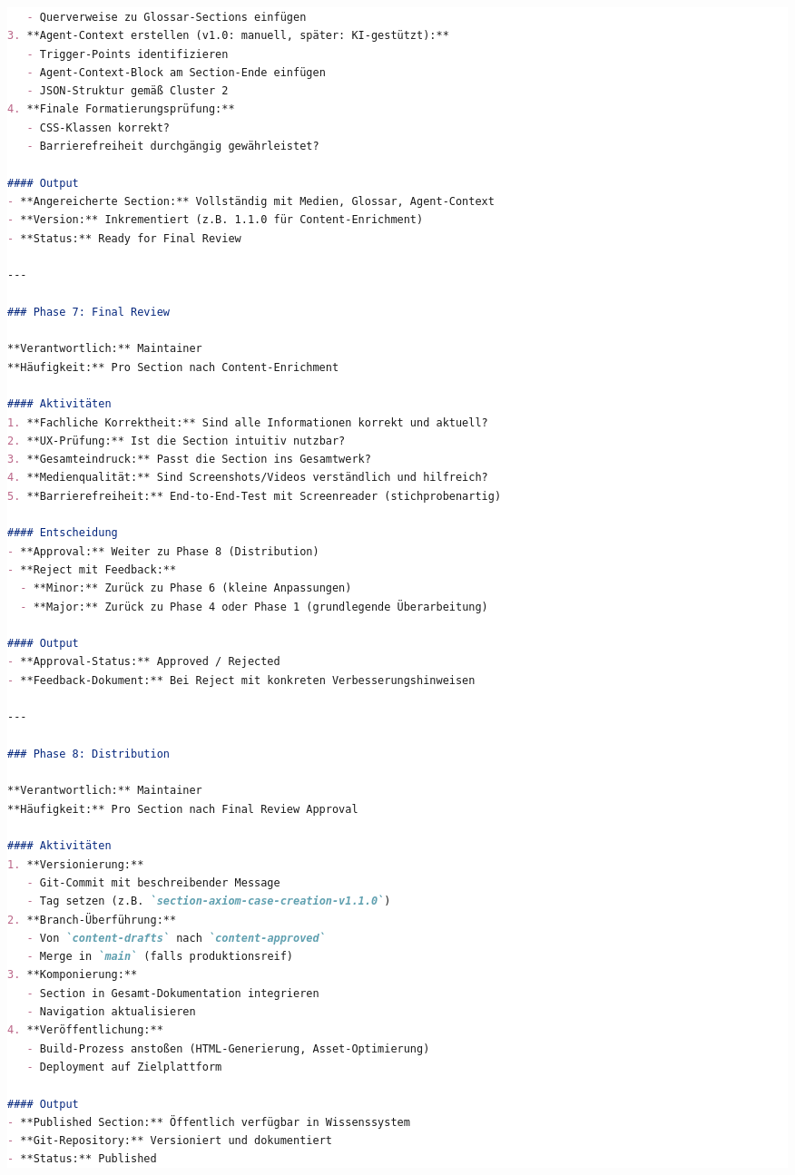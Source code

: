````markdown
   - Querverweise zu Glossar-Sections einfügen
3. **Agent-Context erstellen (v1.0: manuell, später: KI-gestützt):**
   - Trigger-Points identifizieren
   - Agent-Context-Block am Section-Ende einfügen
   - JSON-Struktur gemäß Cluster 2
4. **Finale Formatierungsprüfung:**
   - CSS-Klassen korrekt?
   - Barrierefreiheit durchgängig gewährleistet?

#### Output
- **Angereicherte Section:** Vollständig mit Medien, Glossar, Agent-Context
- **Version:** Inkrementiert (z.B. 1.1.0 für Content-Enrichment)
- **Status:** Ready for Final Review

---

### Phase 7: Final Review

**Verantwortlich:** Maintainer  
**Häufigkeit:** Pro Section nach Content-Enrichment

#### Aktivitäten
1. **Fachliche Korrektheit:** Sind alle Informationen korrekt und aktuell?
2. **UX-Prüfung:** Ist die Section intuitiv nutzbar?
3. **Gesamteindruck:** Passt die Section ins Gesamtwerk?
4. **Medienqualität:** Sind Screenshots/Videos verständlich und hilfreich?
5. **Barrierefreiheit:** End-to-End-Test mit Screenreader (stichprobenartig)

#### Entscheidung
- **Approval:** Weiter zu Phase 8 (Distribution)
- **Reject mit Feedback:**
  - **Minor:** Zurück zu Phase 6 (kleine Anpassungen)
  - **Major:** Zurück zu Phase 4 oder Phase 1 (grundlegende Überarbeitung)

#### Output
- **Approval-Status:** Approved / Rejected
- **Feedback-Dokument:** Bei Reject mit konkreten Verbesserungshinweisen

---

### Phase 8: Distribution

**Verantwortlich:** Maintainer  
**Häufigkeit:** Pro Section nach Final Review Approval

#### Aktivitäten
1. **Versionierung:**
   - Git-Commit mit beschreibender Message
   - Tag setzen (z.B. `section-axiom-case-creation-v1.1.0`)
2. **Branch-Überführung:**
   - Von `content-drafts` nach `content-approved`
   - Merge in `main` (falls produktionsreif)
3. **Komponierung:**
   - Section in Gesamt-Dokumentation integrieren
   - Navigation aktualisieren
4. **Veröffentlichung:**
   - Build-Prozess anstoßen (HTML-Generierung, Asset-Optimierung)
   - Deployment auf Zielplattform

#### Output
- **Published Section:** Öffentlich verfügbar in Wissenssystem
- **Git-Repository:** Versioniert und dokumentiert
- **Status:** Published
````